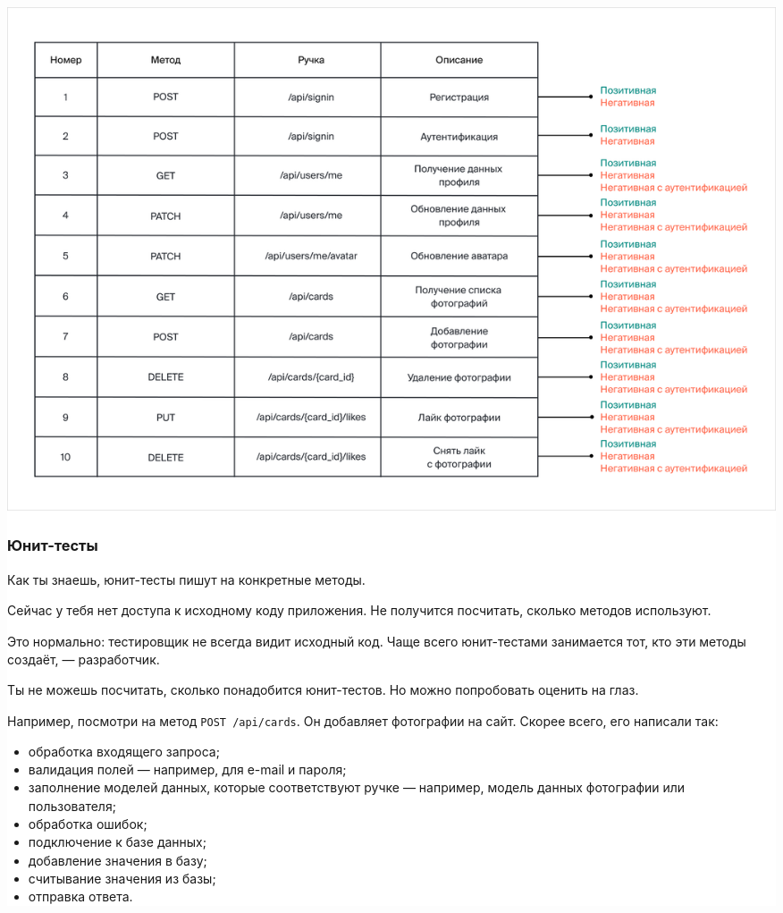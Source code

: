 ![S4_03_6.png](img/S4_03_6.png)

### Юнит-тесты

Как ты знаешь, юнит-тесты пишут на конкретные методы.

Сейчас у тебя нет доступа к исходному коду приложения. Не получится посчитать, сколько методов используют.

Это нормально: тестировщик не всегда видит исходный код. Чаще всего юнит-тестами занимается тот, кто эти методы создаёт, — разработчик.

Ты не можешь посчитать, сколько понадобится юнит-тестов. Но можно попробовать оценить на глаз.

Например, посмотри на метод `POST /api/cards`. Он добавляет фотографии на сайт. Скорее всего, его написали так:

- обработка входящего запроса;
- валидация полей — например, для e-mail и пароля;
- заполнение моделей данных, которые соответствуют ручке — например, модель данных фотографии или пользователя;
- обработка ошибок;
- подключение к базе данных;
- добавление значения в базу;
- считывание значения из базы;
- отправка ответа.
